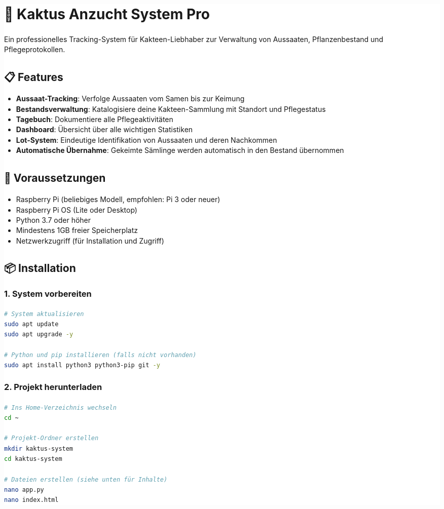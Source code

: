 # 🌵 Kaktus Anzucht System Pro

Ein professionelles Tracking-System für Kakteen-Liebhaber zur Verwaltung von Aussaaten, Pflanzenbestand und Pflegeprotokollen.

## 📋 Features

- **Aussaat-Tracking**: Verfolge Aussaaten vom Samen bis zur Keimung
- **Bestandsverwaltung**: Katalogisiere deine Kakteen-Sammlung mit Standort und Pflegestatus
- **Tagebuch**: Dokumentiere alle Pflegeaktivitäten
- **Dashboard**: Übersicht über alle wichtigen Statistiken
- **Lot-System**: Eindeutige Identifikation von Aussaaten und deren Nachkommen
- **Automatische Übernahme**: Gekeimte Sämlinge werden automatisch in den Bestand übernommen

## 🔧 Voraussetzungen

- Raspberry Pi (beliebiges Modell, empfohlen: Pi 3 oder neuer)
- Raspberry Pi OS (Lite oder Desktop)
- Python 3.7 oder höher
- Mindestens 1GB freier Speicherplatz
- Netzwerkzugriff (für Installation und Zugriff)

## 📦 Installation

### 1. System vorbereiten

```bash
# System aktualisieren
sudo apt update
sudo apt upgrade -y

# Python und pip installieren (falls nicht vorhanden)
sudo apt install python3 python3-pip git -y
```

### 2. Projekt herunterladen

```bash
# Ins Home-Verzeichnis wechseln
cd ~

# Projekt-Ordner erstellen
mkdir kaktus-system
cd kaktus-system

# Dateien erstellen (siehe unten für Inhalte)
nano app.py
nano index.html
```

